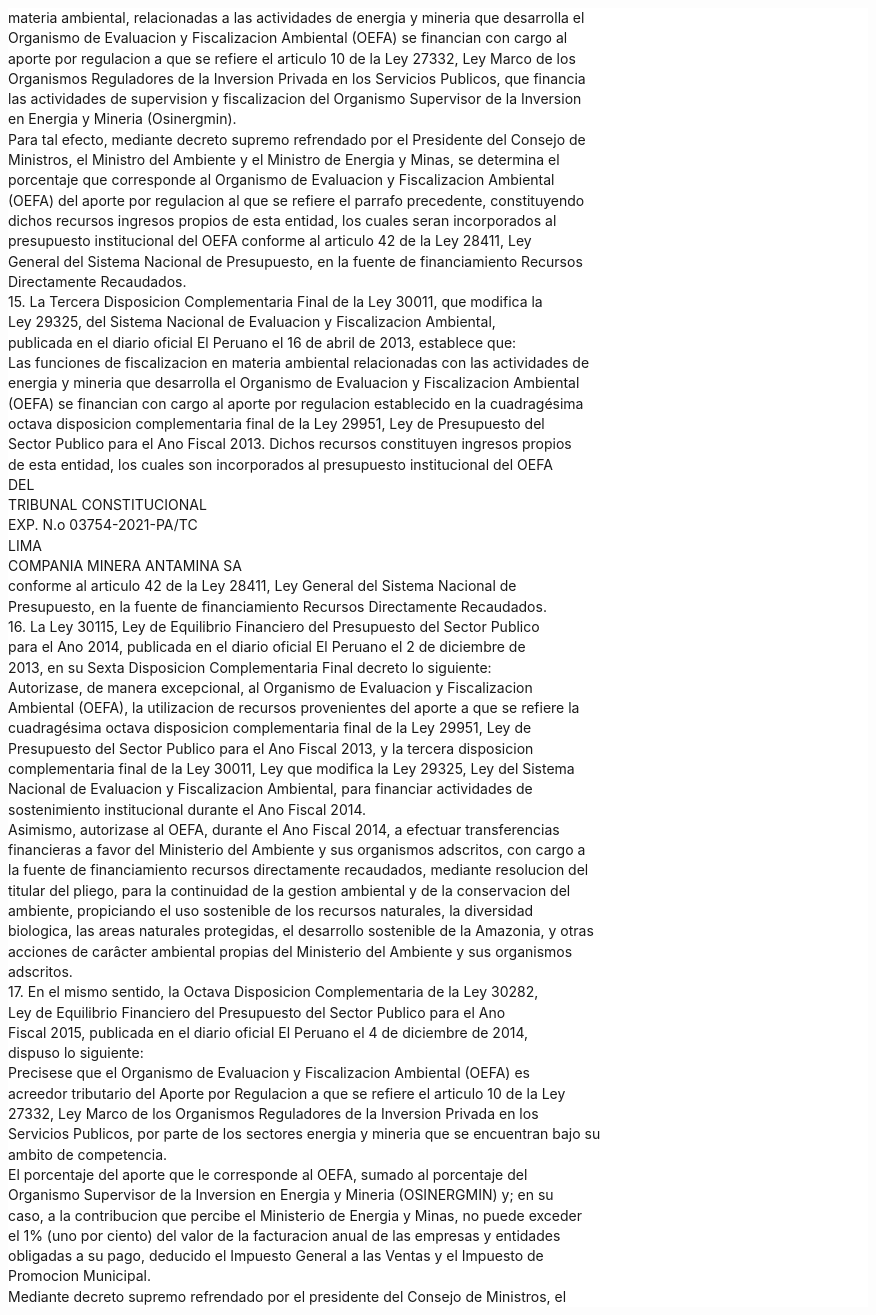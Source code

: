 materia ambiental, relacionadas a las actividades de energia y mineria que desarrolla el  
Organismo de Evaluacion y Fiscalizacion Ambiental (OEFA) se financian con cargo al  
aporte por regulacion a que se refiere el articulo 10 de la Ley 27332, Ley Marco de los  
Organismos Reguladores de la Inversion Privada en los Servicios Publicos, que financia  
las actividades de supervision y fiscalizacion del Organismo Supervisor de la Inversion  
en Energia y Mineria (Osinergmin).  
Para tal efecto, mediante decreto supremo refrendado por el Presidente del Consejo de  
Ministros, el Ministro del Ambiente y el Ministro de Energia y Minas, se determina el  
porcentaje que corresponde al Organismo de Evaluacion y Fiscalizacion Ambiental  
(OEFA) del aporte por regulacion al que se refiere el parrafo precedente, constituyendo  
dichos recursos ingresos propios de esta entidad, los cuales seran incorporados al  
presupuesto institucional del OEFA conforme al articulo 42 de la Ley 28411, Ley  
General del Sistema Nacional de Presupuesto, en la fuente de financiamiento Recursos  
Directamente Recaudados.  
15. La Tercera Disposicion Complementaria Final de la Ley 30011, que modifica la  
Ley 29325, del Sistema Nacional de Evaluacion y Fiscalizacion Ambiental,  
publicada en el diario oficial El Peruano el 16 de abril de 2013, establece que:  
Las funciones de fiscalizacion en materia ambiental relacionadas con las actividades de  
energia y mineria que desarrolla el Organismo de Evaluacion y Fiscalizacion Ambiental  
(OEFA) se financian con cargo al aporte por regulacion establecido en la cuadragésima  
octava disposicion complementaria final de la Ley 29951, Ley de Presupuesto del  
Sector Publico para el Ano Fiscal 2013. Dichos recursos constituyen ingresos propios  
de esta entidad, los cuales son incorporados al presupuesto institucional del OEFA  
DEL  
TRIBUNAL CONSTITUCIONAL  
EXP. N.o 03754-2021-PA/TC  
LIMA  
COMPANIA MINERA ANTAMINA SA  
conforme al articulo 42 de la Ley 28411, Ley General del Sistema Nacional de  
Presupuesto, en la fuente de financiamiento Recursos Directamente Recaudados.  
16. La Ley 30115, Ley de Equilibrio Financiero del Presupuesto del Sector Publico  
para el Ano 2014, publicada en el diario oficial El Peruano el 2 de diciembre de  
2013, en su Sexta Disposicion Complementaria Final decreto lo siguiente:  
Autorizase, de manera excepcional, al Organismo de Evaluacion y Fiscalizacion  
Ambiental (OEFA), la utilizacion de recursos provenientes del aporte a que se refiere la  
cuadragésima octava disposicion complementaria final de la Ley 29951, Ley de  
Presupuesto del Sector Publico para el Ano Fiscal 2013, y la tercera disposicion  
complementaria final de la Ley 30011, Ley que modifica la Ley 29325, Ley del Sistema  
Nacional de Evaluacion y Fiscalizacion Ambiental, para financiar actividades de  
sostenimiento institucional durante el Ano Fiscal 2014.  
Asimismo, autorizase al OEFA, durante el Ano Fiscal 2014, a efectuar transferencias  
financieras a favor del Ministerio del Ambiente y sus organismos adscritos, con cargo a  
la fuente de financiamiento recursos directamente recaudados, mediante resolucion del  
titular del pliego, para la continuidad de la gestion ambiental y de la conservacion del  
ambiente, propiciando el uso sostenible de los recursos naturales, la diversidad  
biologica, las areas naturales protegidas, el desarrollo sostenible de la Amazonia, y otras  
acciones de carâcter ambiental propias del Ministerio del Ambiente y sus organismos  
adscritos.  
17. En el mismo sentido, la Octava Disposicion Complementaria de la Ley 30282,  
Ley de Equilibrio Financiero del Presupuesto del Sector Publico para el Ano  
Fiscal 2015, publicada en el diario oficial El Peruano el 4 de diciembre de 2014,  
dispuso lo siguiente:  
Precisese que el Organismo de Evaluacion y Fiscalizacion Ambiental (OEFA) es  
acreedor tributario del Aporte por Regulacion a que se refiere el articulo 10 de la Ley  
27332, Ley Marco de los Organismos Reguladores de la Inversion Privada en los  
Servicios Publicos, por parte de los sectores energia y mineria que se encuentran bajo su  
ambito de competencia.  
El porcentaje del aporte que le corresponde al OEFA, sumado al porcentaje del  
Organismo Supervisor de la Inversion en Energia y Mineria (OSINERGMIN) y; en su  
caso, a la contribucion que percibe el Ministerio de Energia y Minas, no puede exceder  
el 1% (uno por ciento) del valor de la facturacion anual de las empresas y entidades  
obligadas a su pago, deducido el Impuesto General a las Ventas y el Impuesto de  
Promocion Municipal.  
Mediante decreto supremo refrendado por el presidente del Consejo de Ministros, el  